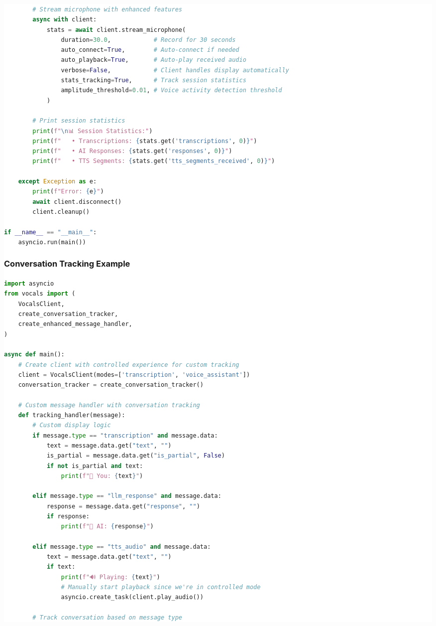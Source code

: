 ```python
        # Stream microphone with enhanced features
        async with client:
            stats = await client.stream_microphone(
                duration=30.0,            # Record for 30 seconds
                auto_connect=True,        # Auto-connect if needed
                auto_playback=True,       # Auto-play received audio
                verbose=False,            # Client handles display automatically
                stats_tracking=True,      # Track session statistics
                amplitude_threshold=0.01, # Voice activity detection threshold
            )

        # Print session statistics
        print(f"\n📊 Session Statistics:")
        print(f"   • Transcriptions: {stats.get('transcriptions', 0)}")
        print(f"   • AI Responses: {stats.get('responses', 0)}")
        print(f"   • TTS Segments: {stats.get('tts_segments_received', 0)}")

    except Exception as e:
        print(f"Error: {e}")
        await client.disconnect()
        client.cleanup()

if __name__ == "__main__":
    asyncio.run(main())
```

### Conversation Tracking Example

```python
import asyncio
from vocals import (
    VocalsClient,
    create_conversation_tracker,
    create_enhanced_message_handler,
)

async def main():
    # Create client with controlled experience for custom tracking
    client = VocalsClient(modes=['transcription', 'voice_assistant'])
    conversation_tracker = create_conversation_tracker()

    # Custom message handler with conversation tracking
    def tracking_handler(message):
        # Custom display logic
        if message.type == "transcription" and message.data:
            text = message.data.get("text", "")
            is_partial = message.data.get("is_partial", False)
            if not is_partial and text:
                print(f"🎤 You: {text}")

        elif message.type == "llm_response" and message.data:
            response = message.data.get("response", "")
            if response:
                print(f"🤖 AI: {response}")

        elif message.type == "tts_audio" and message.data:
            text = message.data.get("text", "")
            if text:
                print(f"🔊 Playing: {text}")
                # Manually start playback since we're in controlled mode
                asyncio.create_task(client.play_audio())

        # Track conversation based on message type
```